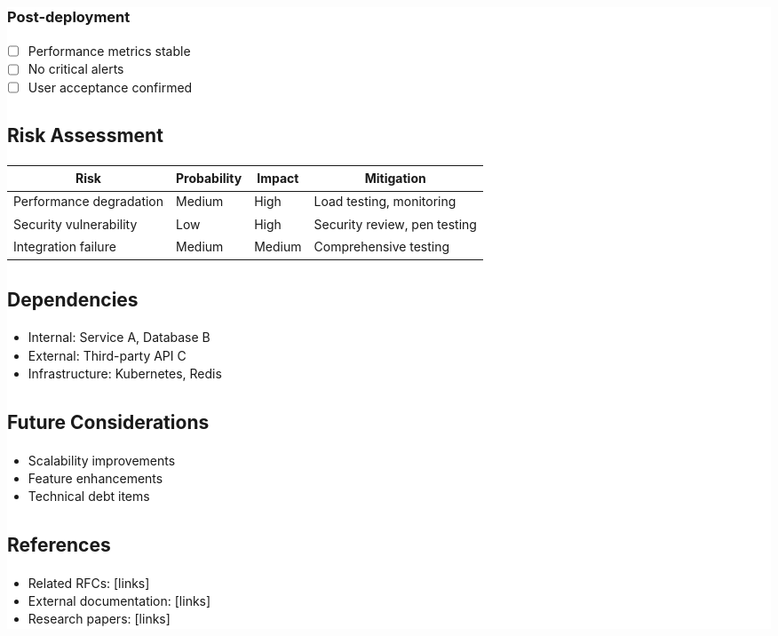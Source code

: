 ### Post-deployment
- [ ] Performance metrics stable
- [ ] No critical alerts
- [ ] User acceptance confirmed

## Risk Assessment

| Risk | Probability | Impact | Mitigation |
|------|-------------|--------|------------|
| Performance degradation | Medium | High | Load testing, monitoring |
| Security vulnerability | Low | High | Security review, pen testing |
| Integration failure | Medium | Medium | Comprehensive testing |

## Dependencies
- Internal: Service A, Database B
- External: Third-party API C
- Infrastructure: Kubernetes, Redis

## Future Considerations
- Scalability improvements
- Feature enhancements
- Technical debt items

## References
- Related RFCs: [links]
- External documentation: [links]
- Research papers: [links]